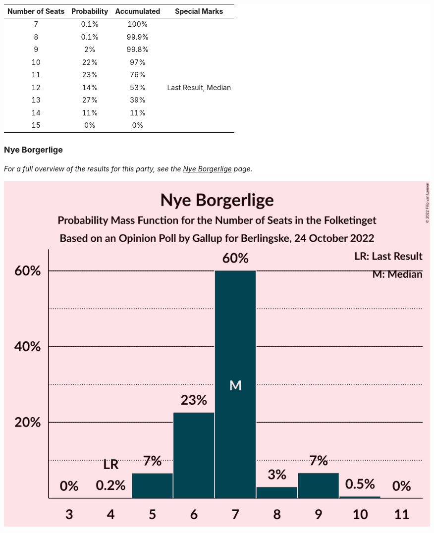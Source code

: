 | Number of Seats | Probability | Accumulated | Special Marks |
|:---------------:|:-----------:|:-----------:|:-------------:|
| 7 | 0.1% | 100% |  |
| 8 | 0.1% | 99.9% |  |
| 9 | 2% | 99.8% |  |
| 10 | 22% | 97% |  |
| 11 | 23% | 76% |  |
| 12 | 14% | 53% | Last Result, Median |
| 13 | 27% | 39% |  |
| 14 | 11% | 11% |  |
| 15 | 0% | 0% |  |

### Nye Borgerlige

*For a full overview of the results for this party, see the [Nye Borgerlige](party-nyeborgerlige.html) page.*

![Graph with seats probability mass function not yet produced](2022-10-24-Gallup-seats-pmf-nyeborgerlige.png "Seats Probability Mass Function")
